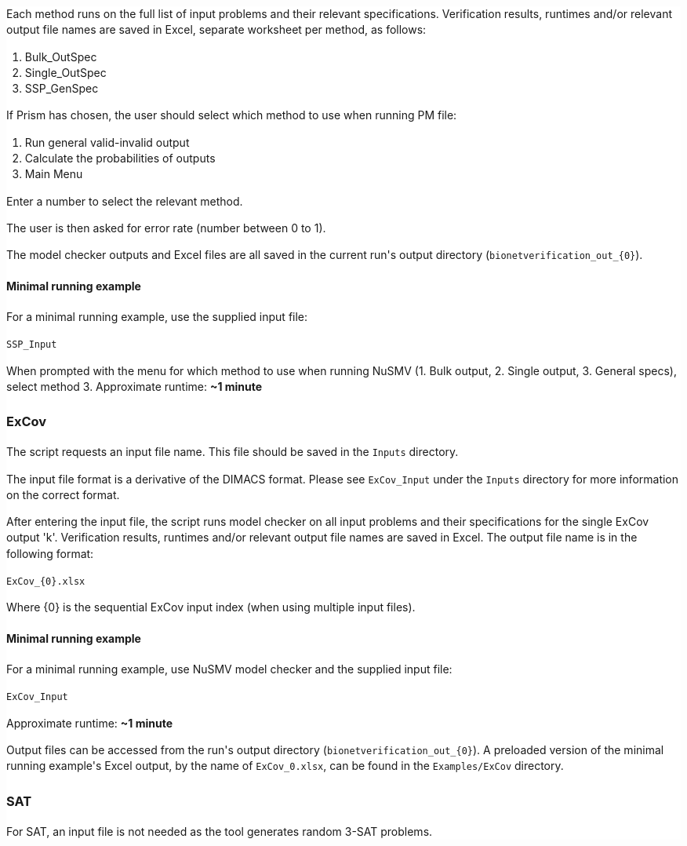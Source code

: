 Each method runs on the full list of input problems and their relevant specifications. Verification results, runtimes and/or relevant output file names are saved in Excel, separate  worksheet per method, as follows:
1. Bulk_OutSpec
2. Single_OutSpec
3. SSP_GenSpec

If Prism has chosen, the user should select which method to use when running PM file:
1. Run general valid-invalid output
2. Calculate the probabilities of outputs
3. Main Menu

Enter a number to select the relevant method.

The user is then asked for error rate (number between 0 to 1).

The model checker outputs and Excel files are all saved in the current run's output directory (`bionetverification_out_{0}`).

#### Minimal running example
For a minimal running example, use the supplied input file:
```sh
SSP_Input
```
When prompted with the menu for which method to use when running NuSMV (1. Bulk output, 2. Single output, 3. General specs), select method 3.
Approximate runtime: **~1 minute**

### ExCov
The script requests an input file name. This file should be saved in the `Inputs` directory.

The input file format is a derivative of the DIMACS format. Please see `ExCov_Input` under the `Inputs` directory for more information on the correct format.

After entering the input file, the script runs model checker on all input problems and their specifications for the single ExCov output 'k'. Verification results, runtimes and/or relevant output file names are saved in Excel. The output file name is in the following format:
```sh
ExCov_{0}.xlsx
```
Where {0} is the sequential ExCov input index (when using multiple input files).

#### Minimal running example
For a minimal running example, use NuSMV model checker and the supplied input file:
```sh
ExCov_Input
```
Approximate runtime: **~1 minute**

Output files can be accessed from the run's output directory (`bionetverification_out_{0}`). A preloaded version of the minimal running example's Excel output, by the name of `ExCov_0.xlsx`, can be found in the `Examples/ExCov` directory.

### SAT
For SAT, an input file is not needed as the tool generates random 3-SAT problems.
